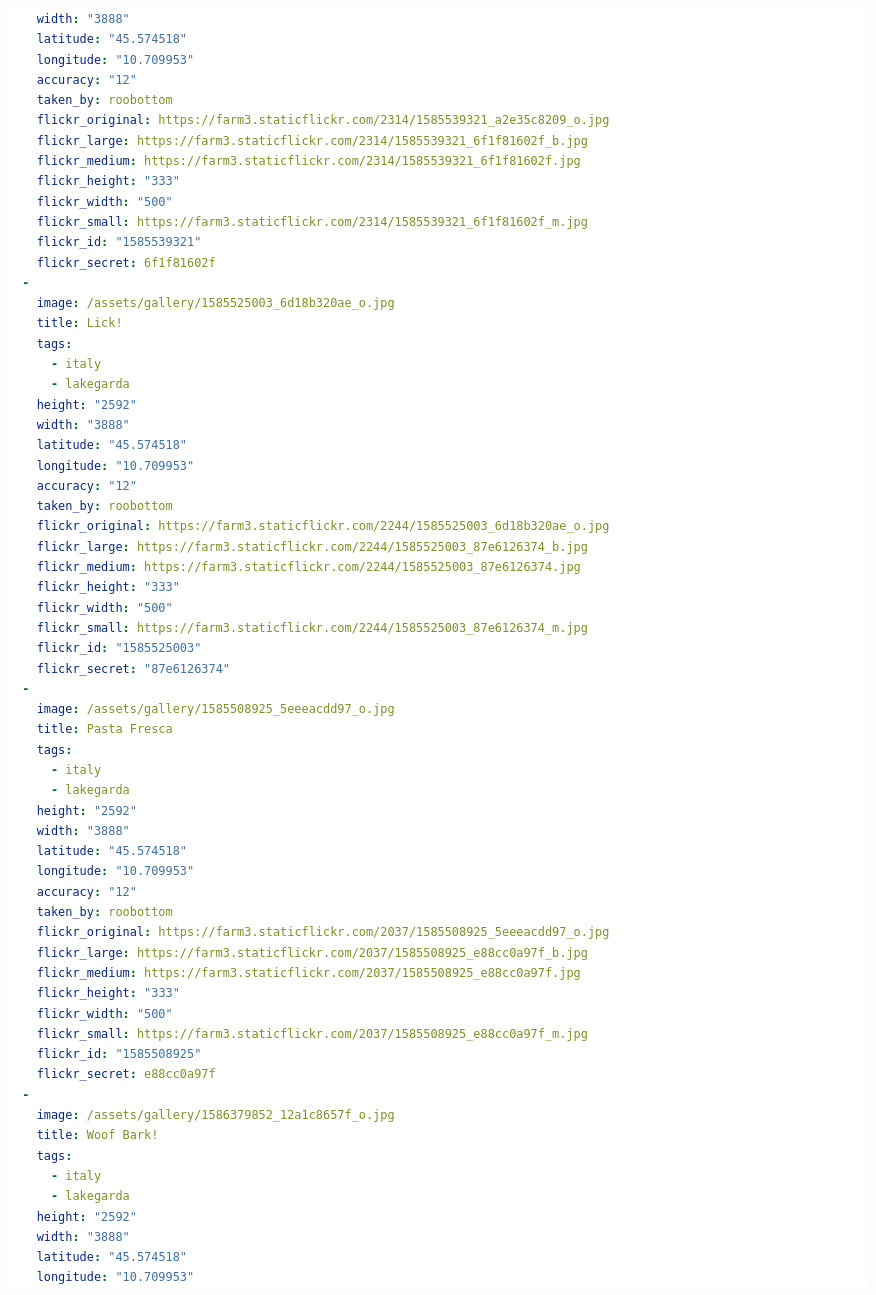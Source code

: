 ```yaml
    width: "3888"
    latitude: "45.574518"
    longitude: "10.709953"
    accuracy: "12"
    taken_by: roobottom
    flickr_original: https://farm3.staticflickr.com/2314/1585539321_a2e35c8209_o.jpg
    flickr_large: https://farm3.staticflickr.com/2314/1585539321_6f1f81602f_b.jpg
    flickr_medium: https://farm3.staticflickr.com/2314/1585539321_6f1f81602f.jpg
    flickr_height: "333"
    flickr_width: "500"
    flickr_small: https://farm3.staticflickr.com/2314/1585539321_6f1f81602f_m.jpg
    flickr_id: "1585539321"
    flickr_secret: 6f1f81602f
  - 
    image: /assets/gallery/1585525003_6d18b320ae_o.jpg
    title: Lick!
    tags:
      - italy
      - lakegarda
    height: "2592"
    width: "3888"
    latitude: "45.574518"
    longitude: "10.709953"
    accuracy: "12"
    taken_by: roobottom
    flickr_original: https://farm3.staticflickr.com/2244/1585525003_6d18b320ae_o.jpg
    flickr_large: https://farm3.staticflickr.com/2244/1585525003_87e6126374_b.jpg
    flickr_medium: https://farm3.staticflickr.com/2244/1585525003_87e6126374.jpg
    flickr_height: "333"
    flickr_width: "500"
    flickr_small: https://farm3.staticflickr.com/2244/1585525003_87e6126374_m.jpg
    flickr_id: "1585525003"
    flickr_secret: "87e6126374"
  - 
    image: /assets/gallery/1585508925_5eeeacdd97_o.jpg
    title: Pasta Fresca
    tags:
      - italy
      - lakegarda
    height: "2592"
    width: "3888"
    latitude: "45.574518"
    longitude: "10.709953"
    accuracy: "12"
    taken_by: roobottom
    flickr_original: https://farm3.staticflickr.com/2037/1585508925_5eeeacdd97_o.jpg
    flickr_large: https://farm3.staticflickr.com/2037/1585508925_e88cc0a97f_b.jpg
    flickr_medium: https://farm3.staticflickr.com/2037/1585508925_e88cc0a97f.jpg
    flickr_height: "333"
    flickr_width: "500"
    flickr_small: https://farm3.staticflickr.com/2037/1585508925_e88cc0a97f_m.jpg
    flickr_id: "1585508925"
    flickr_secret: e88cc0a97f
  - 
    image: /assets/gallery/1586379852_12a1c8657f_o.jpg
    title: Woof Bark!
    tags:
      - italy
      - lakegarda
    height: "2592"
    width: "3888"
    latitude: "45.574518"
    longitude: "10.709953"
```